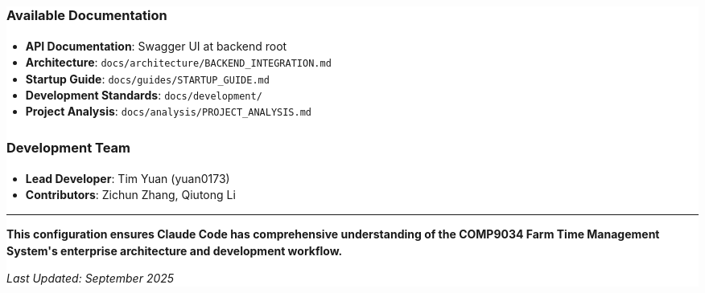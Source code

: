 ### Available Documentation
- **API Documentation**: Swagger UI at backend root
- **Architecture**: `docs/architecture/BACKEND_INTEGRATION.md`
- **Startup Guide**: `docs/guides/STARTUP_GUIDE.md`
- **Development Standards**: `docs/development/`
- **Project Analysis**: `docs/analysis/PROJECT_ANALYSIS.md`

### Development Team
- **Lead Developer**: Tim Yuan (yuan0173)
- **Contributors**: Zichun Zhang, Qiutong Li

---

**This configuration ensures Claude Code has comprehensive understanding of the COMP9034 Farm Time Management System's enterprise architecture and development workflow.**

_Last Updated: September 2025_